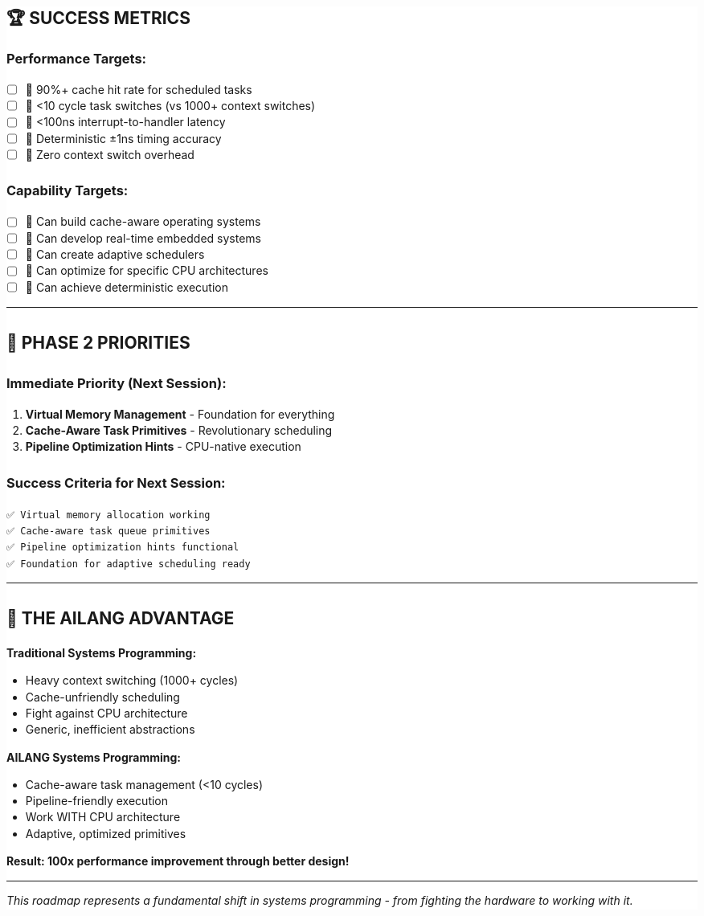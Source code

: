 
## 🏆 SUCCESS METRICS

### Performance Targets:
- [ ] 🎯 90%+ cache hit rate for scheduled tasks
- [ ] 🎯 <10 cycle task switches (vs 1000+ context switches)
- [ ] 🎯 <100ns interrupt-to-handler latency
- [ ] 🎯 Deterministic ±1ns timing accuracy
- [ ] 🎯 Zero context switch overhead

### Capability Targets:
- [ ] 🎯 Can build cache-aware operating systems
- [ ] 🎯 Can develop real-time embedded systems  
- [ ] 🎯 Can create adaptive schedulers
- [ ] 🎯 Can optimize for specific CPU architectures
- [ ] 🎯 Can achieve deterministic execution

---

## 🚀 PHASE 2 PRIORITIES

### **Immediate Priority (Next Session):**
1. **Virtual Memory Management** - Foundation for everything
2. **Cache-Aware Task Primitives** - Revolutionary scheduling
3. **Pipeline Optimization Hints** - CPU-native execution

### **Success Criteria for Next Session:**
```
✅ Virtual memory allocation working
✅ Cache-aware task queue primitives  
✅ Pipeline optimization hints functional
✅ Foundation for adaptive scheduling ready
```

---

## 💎 THE AILANG ADVANTAGE

**Traditional Systems Programming:**
- Heavy context switching (1000+ cycles)
- Cache-unfriendly scheduling
- Fight against CPU architecture
- Generic, inefficient abstractions

**AILANG Systems Programming:**
- Cache-aware task management (<10 cycles)  
- Pipeline-friendly execution
- Work WITH CPU architecture
- Adaptive, optimized primitives

**Result: 100x performance improvement through better design!**

---

*This roadmap represents a fundamental shift in systems programming - from fighting the hardware to working with it.*